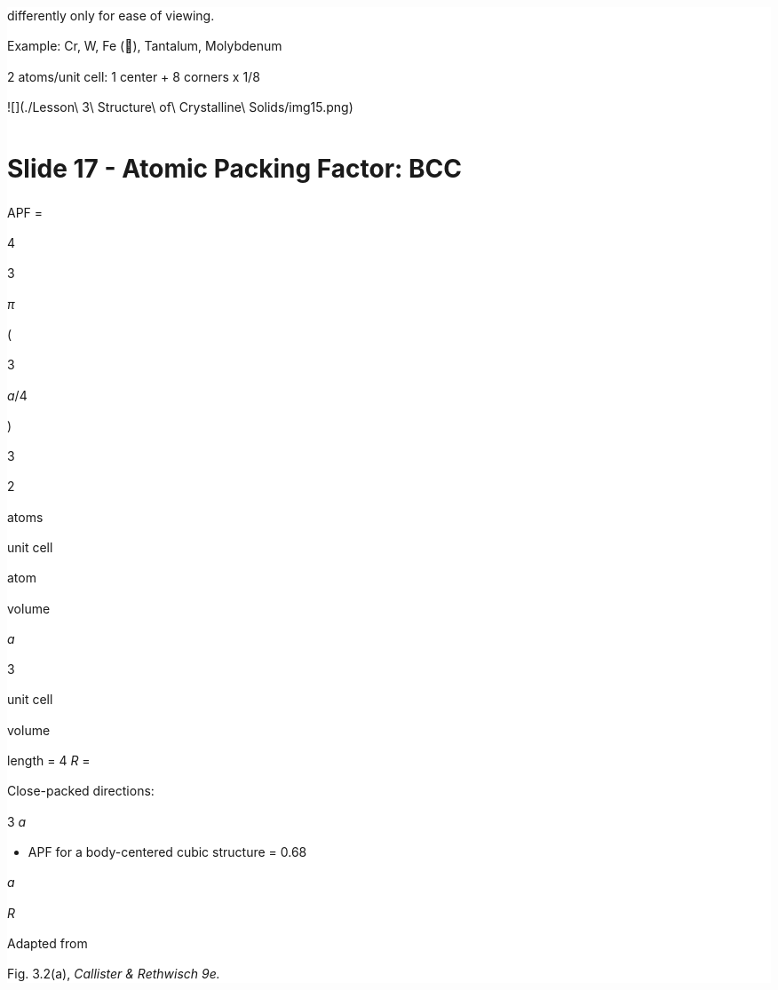 differently only for ease of viewing.

Example: Cr, W, Fe (), Tantalum, Molybdenum

2 atoms/unit cell: 1 center + 8 corners x 1/8

![](./Lesson\ 3\ Structure\ of\ Crystalline\ Solids/img15.png)


# Slide 17 - **Atomic Packing Factor: BCC**

APF =

4

3

_π_

(

3

_a_/4

)

3

2

atoms

unit cell

atom

volume

_a_

3

unit cell

volume

length = 4 _R_ =

Close-packed directions:

3 _a_

* APF for a body-centered cubic structure = 0.68

_a_

_R_

Adapted from

Fig. 3.2(a), _Callister & Rethwisch 9e._

